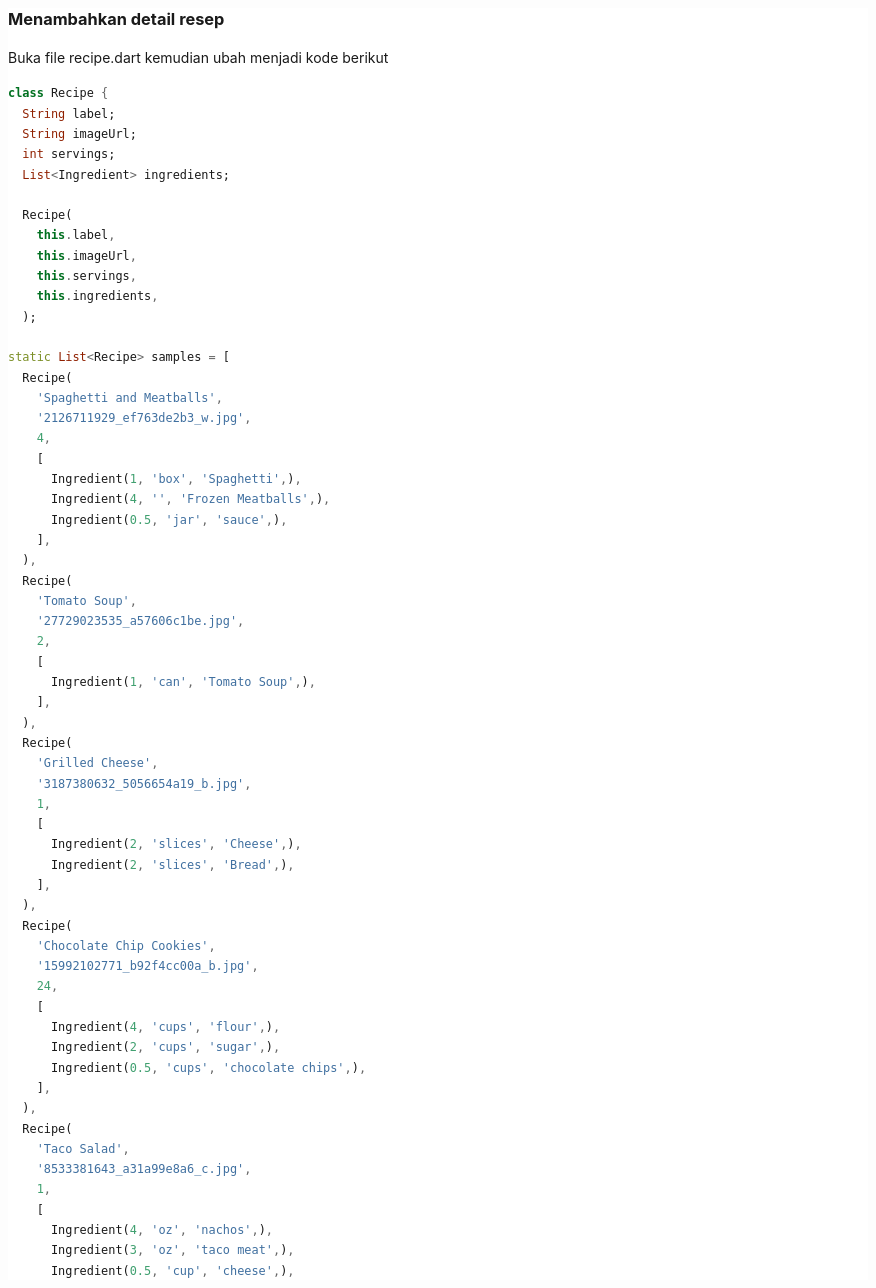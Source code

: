 ### Menambahkan detail resep

Buka file recipe.dart kemudian ubah menjadi kode berikut

```dart
class Recipe {
  String label;
  String imageUrl;
  int servings;
  List<Ingredient> ingredients;

  Recipe(
    this.label,
    this.imageUrl,
    this.servings,
    this.ingredients,
  );

static List<Recipe> samples = [
  Recipe(
    'Spaghetti and Meatballs',
    '2126711929_ef763de2b3_w.jpg',
    4,
    [
      Ingredient(1, 'box', 'Spaghetti',),
      Ingredient(4, '', 'Frozen Meatballs',),
      Ingredient(0.5, 'jar', 'sauce',),
    ],
  ),
  Recipe(
    'Tomato Soup',
    '27729023535_a57606c1be.jpg',
    2,
    [
      Ingredient(1, 'can', 'Tomato Soup',),
    ],
  ),
  Recipe(
    'Grilled Cheese',
    '3187380632_5056654a19_b.jpg',
    1,
    [
      Ingredient(2, 'slices', 'Cheese',),
      Ingredient(2, 'slices', 'Bread',),
    ],
  ),
  Recipe(
    'Chocolate Chip Cookies',
    '15992102771_b92f4cc00a_b.jpg',
    24,
    [
      Ingredient(4, 'cups', 'flour',),
      Ingredient(2, 'cups', 'sugar',),
      Ingredient(0.5, 'cups', 'chocolate chips',),
    ],
  ),
  Recipe(
    'Taco Salad',
    '8533381643_a31a99e8a6_c.jpg',
    1,
    [
      Ingredient(4, 'oz', 'nachos',),
      Ingredient(3, 'oz', 'taco meat',),
      Ingredient(0.5, 'cup', 'cheese',),
```